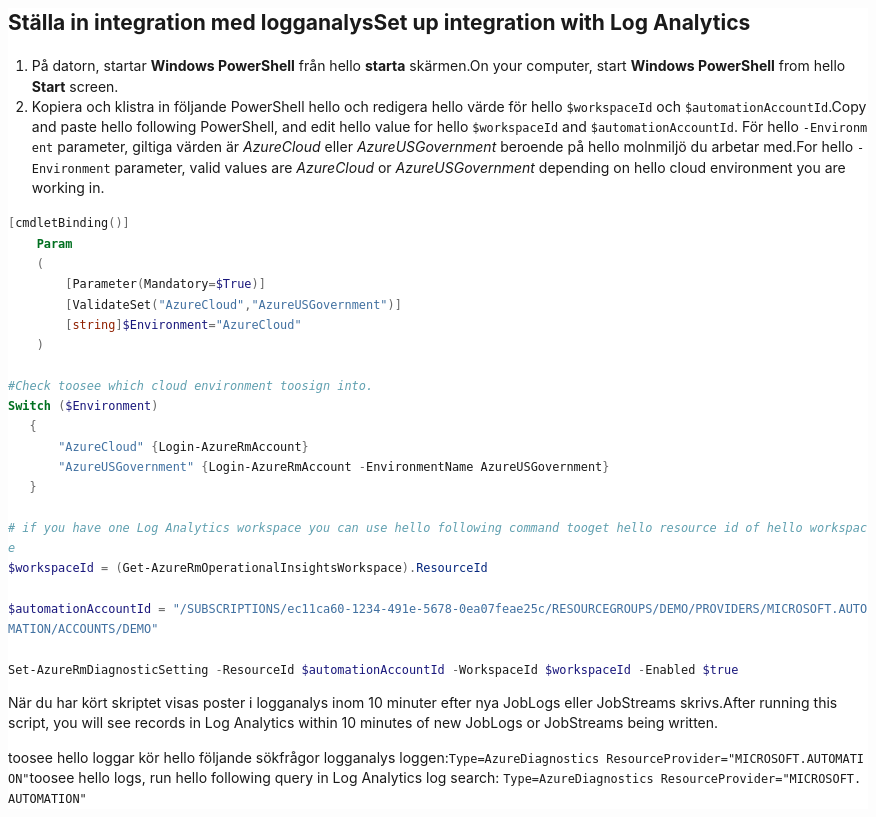 ## <a name="set-up-integration-with-log-analytics"></a><span data-ttu-id="aee7b-124">Ställa in integration med logganalys</span><span class="sxs-lookup"><span data-stu-id="aee7b-124">Set up integration with Log Analytics</span></span>
1. <span data-ttu-id="aee7b-125">På datorn, startar **Windows PowerShell** från hello **starta** skärmen.</span><span class="sxs-lookup"><span data-stu-id="aee7b-125">On your computer, start **Windows PowerShell** from hello **Start** screen.</span></span>  
2. <span data-ttu-id="aee7b-126">Kopiera och klistra in följande PowerShell hello och redigera hello värde för hello `$workspaceId` och `$automationAccountId`.</span><span class="sxs-lookup"><span data-stu-id="aee7b-126">Copy and paste hello following PowerShell, and edit hello value for hello `$workspaceId` and `$automationAccountId`.</span></span>  <span data-ttu-id="aee7b-127">För hello `-Environment` parameter, giltiga värden är *AzureCloud* eller *AzureUSGovernment* beroende på hello molnmiljö du arbetar med.</span><span class="sxs-lookup"><span data-stu-id="aee7b-127">For hello `-Environment` parameter, valid values are *AzureCloud* or *AzureUSGovernment* depending on hello cloud environment you are working in.</span></span>     

```powershell
[cmdletBinding()]
    Param
    (
        [Parameter(Mandatory=$True)]
        [ValidateSet("AzureCloud","AzureUSGovernment")]
        [string]$Environment="AzureCloud"
    )

#Check toosee which cloud environment toosign into.
Switch ($Environment)
   {
       "AzureCloud" {Login-AzureRmAccount}
       "AzureUSGovernment" {Login-AzureRmAccount -EnvironmentName AzureUSGovernment} 
   }

# if you have one Log Analytics workspace you can use hello following command tooget hello resource id of hello workspace
$workspaceId = (Get-AzureRmOperationalInsightsWorkspace).ResourceId

$automationAccountId = "/SUBSCRIPTIONS/ec11ca60-1234-491e-5678-0ea07feae25c/RESOURCEGROUPS/DEMO/PROVIDERS/MICROSOFT.AUTOMATION/ACCOUNTS/DEMO" 

Set-AzureRmDiagnosticSetting -ResourceId $automationAccountId -WorkspaceId $workspaceId -Enabled $true

```

<span data-ttu-id="aee7b-128">När du har kört skriptet visas poster i logganalys inom 10 minuter efter nya JobLogs eller JobStreams skrivs.</span><span class="sxs-lookup"><span data-stu-id="aee7b-128">After running this script, you will see records in Log Analytics within 10 minutes of new JobLogs or JobStreams being written.</span></span>

<span data-ttu-id="aee7b-129">toosee hello loggar kör hello följande sökfrågor logganalys loggen:`Type=AzureDiagnostics ResourceProvider="MICROSOFT.AUTOMATION"`</span><span class="sxs-lookup"><span data-stu-id="aee7b-129">toosee hello logs, run hello following query in Log Analytics log search: `Type=AzureDiagnostics ResourceProvider="MICROSOFT.AUTOMATION"`</span></span>
